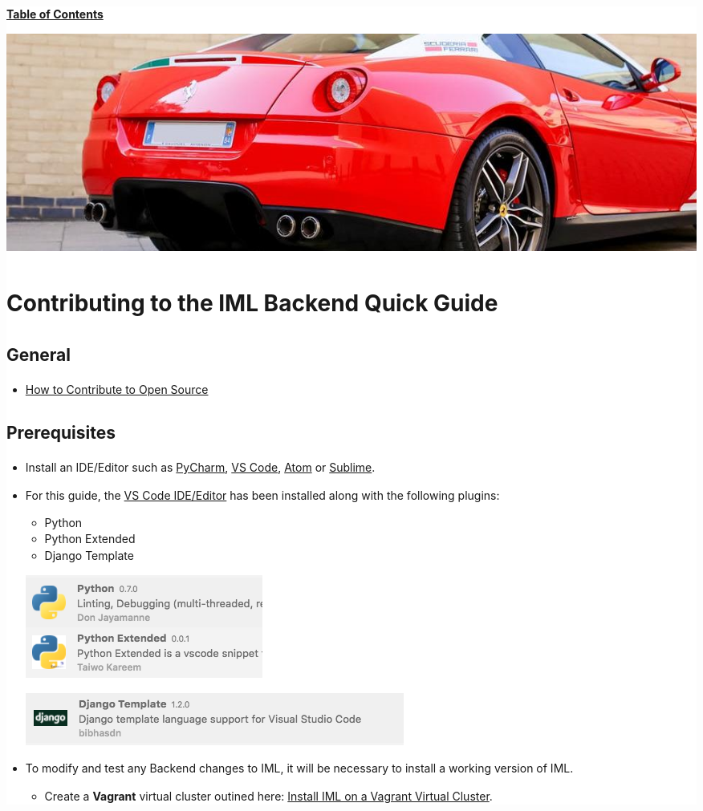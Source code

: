 [**Table of Contents**](index.md)

![backend](md_Graphics/backend_sm.jpg)

# Contributing to the IML Backend Quick Guide

## General 
* [How to Contribute to Open Source](https://opensource.guide/how-to-contribute/)

## Prerequisites
* Install an IDE/Editor such as [PyCharm](http://www.jetbrains.com/pycharm/), [VS Code](https://code.visualstudio.com/), [Atom](https://atom.io/) or [Sublime](https://www.sublimetext.com/).
* For this guide, the [VS Code IDE/Editor](https://code.visualstudio.com/Download) has been installed along with the following plugins:
    * Python
    * Python Extended
    * Django Template
    
    ![plugin_python](md_Graphics/plugin_python.png)

    ![plugin_django](md_Graphics/plugin_django.png)
* To modify and test any Backend changes to IML, it will be necessary to install a working version of IML.
    * Create a **Vagrant** virtual cluster outined here: [Install IML on a Vagrant Virtual Cluster](Installing_IML_on_HPC_Storage_Sandbox.md).
